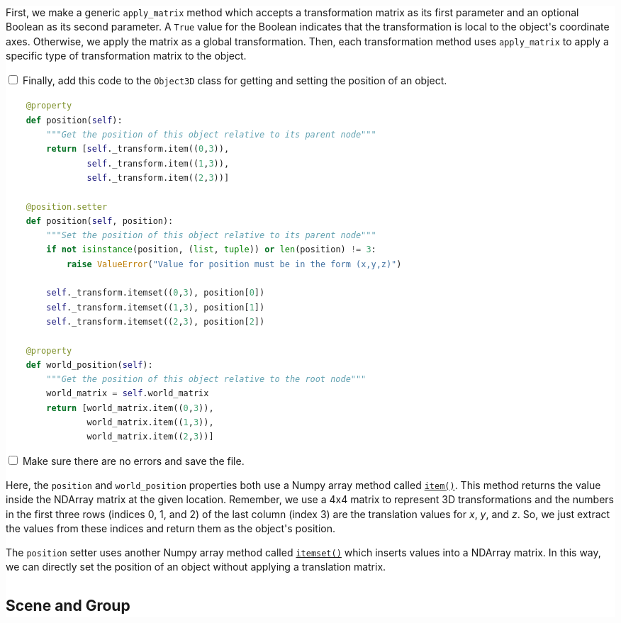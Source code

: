 First, we make a generic `apply_matrix` method which accepts a transformation matrix as its first parameter and an optional Boolean as its second parameter. 
A `True` value for the Boolean indicates that the transformation is local to the object's coordinate axes. 
Otherwise, we apply the matrix as a global transformation. 
Then, each transformation method uses `apply_matrix` to apply a specific type of transformation matrix to the object.

<input type="checkbox" class="checkbox inline"> Finally, add this code to the `Object3D` class for getting and setting the position of an object.  

```python
    @property
    def position(self):
        """Get the position of this object relative to its parent node"""
        return [self._transform.item((0,3)),
                self._transform.item((1,3)),
                self._transform.item((2,3))]

    @position.setter
    def position(self, position):
        """Set the position of this object relative to its parent node"""
        if not isinstance(position, (list, tuple)) or len(position) != 3:
            raise ValueError("Value for position must be in the form (x,y,z)")

        self._transform.itemset((0,3), position[0])
        self._transform.itemset((1,3), position[1])
        self._transform.itemset((2,3), position[2])

    @property
    def world_position(self):
        """Get the position of this object relative to the root node"""
        world_matrix = self.world_matrix
        return [world_matrix.item((0,3)),
                world_matrix.item((1,3)),
                world_matrix.item((2,3))]
```

<input type="checkbox" class="checkbox inline"> Make sure there are no errors and save the file.  

Here, the `position` and `world_position` properties both use a Numpy array method called [`item()`](https://numpy.org/doc/stable/reference/generated/numpy.ndarray.item.html). 
This method returns the value inside the NDArray matrix at the given location. 
Remember, we use a 4x4 matrix to represent 3D transformations and the numbers in the first three rows (indices 0, 1, and 2) of the last column (index 3) are the translation values for $x$, $y$, and $z$.
So, we just extract the values from these indices and return them as the object's position. 

The `position` setter uses another Numpy array method called [`itemset()`](https://numpy.org/doc/stable/reference/generated/numpy.ndarray.itemset.html) which inserts values into a NDArray matrix. 
In this way, we can directly set the position of an object without applying a translation matrix.

## Scene and Group
